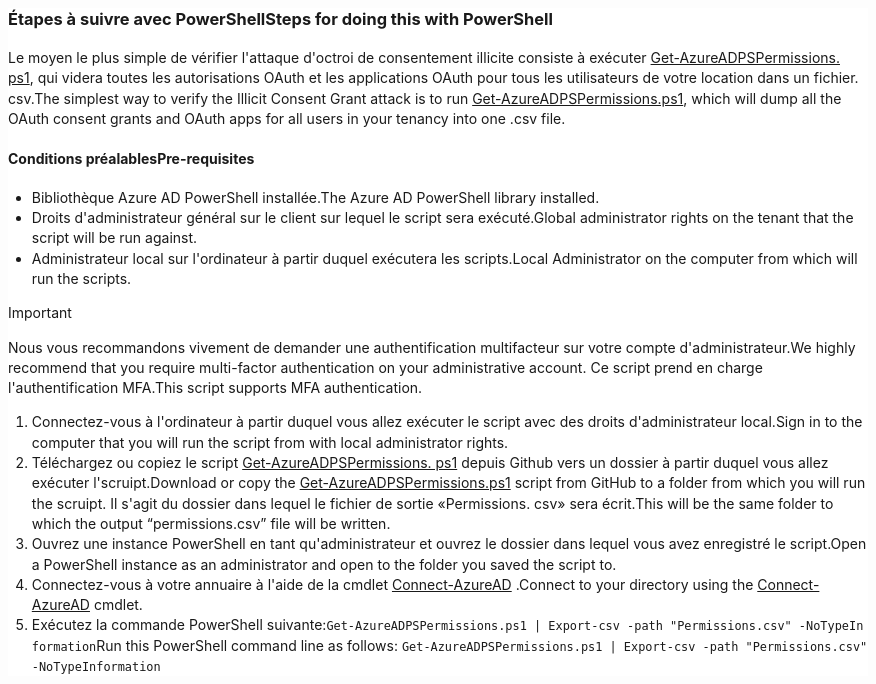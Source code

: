 ### <a name="steps-for-doing-this-with-powershell"></a><span data-ttu-id="4e11a-146">Étapes à suivre avec PowerShell</span><span class="sxs-lookup"><span data-stu-id="4e11a-146">Steps for doing this with PowerShell</span></span>
<span data-ttu-id="4e11a-147">Le moyen le plus simple de vérifier l'attaque d'octroi de consentement illicite consiste à exécuter [Get-AzureADPSPermissions. ps1](https://gist.github.com/psignoret/41793f8c6211d2df5051d77ca3728c09), qui videra toutes les autorisations OAuth et les applications OAuth pour tous les utilisateurs de votre location dans un fichier. csv.</span><span class="sxs-lookup"><span data-stu-id="4e11a-147">The simplest way to verify the Illicit Consent Grant attack is to run  [Get-AzureADPSPermissions.ps1](https://gist.github.com/psignoret/41793f8c6211d2df5051d77ca3728c09), which will dump all the OAuth consent grants and OAuth apps for all users in your tenancy into one .csv file.</span></span> 

#### <a name="pre-requisites"></a><span data-ttu-id="4e11a-148">Conditions préalables</span><span class="sxs-lookup"><span data-stu-id="4e11a-148">Pre-requisites</span></span>
- <span data-ttu-id="4e11a-149">Bibliothèque Azure AD PowerShell installée.</span><span class="sxs-lookup"><span data-stu-id="4e11a-149">The Azure AD PowerShell library installed.</span></span>
- <span data-ttu-id="4e11a-150">Droits d'administrateur général sur le client sur lequel le script sera exécuté.</span><span class="sxs-lookup"><span data-stu-id="4e11a-150">Global administrator rights on the tenant that the script will be run against.</span></span>
- <span data-ttu-id="4e11a-151">Administrateur local sur l'ordinateur à partir duquel exécutera les scripts.</span><span class="sxs-lookup"><span data-stu-id="4e11a-151">Local Administrator on the computer from which will run the scripts.</span></span>

> [!IMPORTANT]
> <span data-ttu-id="4e11a-152">Nous vous recommandons vivement de demander une authentification multifacteur sur votre compte d'administrateur.</span><span class="sxs-lookup"><span data-stu-id="4e11a-152">We highly recommend that you require multi-factor authentication on your administrative account.</span></span>  <span data-ttu-id="4e11a-153">Ce script prend en charge l'authentification MFA.</span><span class="sxs-lookup"><span data-stu-id="4e11a-153">This script supports MFA authentication.</span></span>

1. <span data-ttu-id="4e11a-154">Connectez-vous à l'ordinateur à partir duquel vous allez exécuter le script avec des droits d'administrateur local.</span><span class="sxs-lookup"><span data-stu-id="4e11a-154">Sign in to the computer that you will run the script from with local administrator rights.</span></span>
2. <span data-ttu-id="4e11a-155">Téléchargez ou copiez le script [Get-AzureADPSPermissions. ps1](https://gist.github.com/psignoret/41793f8c6211d2df5051d77ca3728c09) depuis Github vers un dossier à partir duquel vous allez exécuter l'scruipt.</span><span class="sxs-lookup"><span data-stu-id="4e11a-155">Download or copy the [Get-AzureADPSPermissions.ps1](https://gist.github.com/psignoret/41793f8c6211d2df5051d77ca3728c09) script from GitHub to a folder from which you will run the scruipt.</span></span>  <span data-ttu-id="4e11a-156">Il s'agit du dossier dans lequel le fichier de sortie «Permissions. csv» sera écrit.</span><span class="sxs-lookup"><span data-stu-id="4e11a-156">This will be the same folder to which the output “permissions.csv” file will be written.</span></span>
3. <span data-ttu-id="4e11a-157">Ouvrez une instance PowerShell en tant qu'administrateur et ouvrez le dossier dans lequel vous avez enregistré le script.</span><span class="sxs-lookup"><span data-stu-id="4e11a-157">Open a PowerShell instance as an administrator and open to the folder you saved the script to.</span></span>
4. <span data-ttu-id="4e11a-158">Connectez-vous à votre annuaire à l'aide de la cmdlet [Connect-AzureAD](https://docs.microsoft.com/powershell/module/azuread/connect-azuread?view=azureadps-2.0) .</span><span class="sxs-lookup"><span data-stu-id="4e11a-158">Connect to your directory using the [Connect-AzureAD](https://docs.microsoft.com/powershell/module/azuread/connect-azuread?view=azureadps-2.0) cmdlet.</span></span>
5. <span data-ttu-id="4e11a-159">Exécutez la commande PowerShell suivante:`Get-AzureADPSPermissions.ps1 | Export-csv -path "Permissions.csv" -NoTypeInformation`</span><span class="sxs-lookup"><span data-stu-id="4e11a-159">Run this PowerShell command line as follows: `Get-AzureADPSPermissions.ps1 | Export-csv -path "Permissions.csv" -NoTypeInformation`</span></span>
